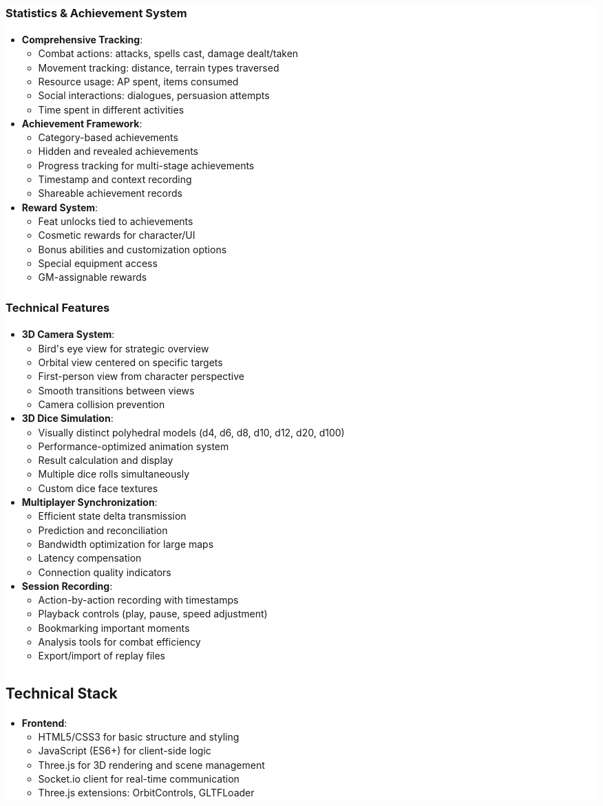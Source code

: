 ### Statistics & Achievement System
- **Comprehensive Tracking**:
  - Combat actions: attacks, spells cast, damage dealt/taken
  - Movement tracking: distance, terrain types traversed
  - Resource usage: AP spent, items consumed
  - Social interactions: dialogues, persuasion attempts
  - Time spent in different activities
- **Achievement Framework**:
  - Category-based achievements
  - Hidden and revealed achievements
  - Progress tracking for multi-stage achievements
  - Timestamp and context recording
  - Shareable achievement records
- **Reward System**:
  - Feat unlocks tied to achievements
  - Cosmetic rewards for character/UI
  - Bonus abilities and customization options
  - Special equipment access
  - GM-assignable rewards

### Technical Features
- **3D Camera System**:
  - Bird's eye view for strategic overview
  - Orbital view centered on specific targets
  - First-person view from character perspective
  - Smooth transitions between views
  - Camera collision prevention
- **3D Dice Simulation**:
  - Visually distinct polyhedral models (d4, d6, d8, d10, d12, d20, d100)
  - Performance-optimized animation system
  - Result calculation and display
  - Multiple dice rolls simultaneously
  - Custom dice face textures
- **Multiplayer Synchronization**:
  - Efficient state delta transmission
  - Prediction and reconciliation
  - Bandwidth optimization for large maps
  - Latency compensation
  - Connection quality indicators
- **Session Recording**:
  - Action-by-action recording with timestamps
  - Playback controls (play, pause, speed adjustment)
  - Bookmarking important moments
  - Analysis tools for combat efficiency
  - Export/import of replay files

## Technical Stack
- **Frontend**:
  - HTML5/CSS3 for basic structure and styling
  - JavaScript (ES6+) for client-side logic
  - Three.js for 3D rendering and scene management
  - Socket.io client for real-time communication
  - Three.js extensions: OrbitControls, GLTFLoader
